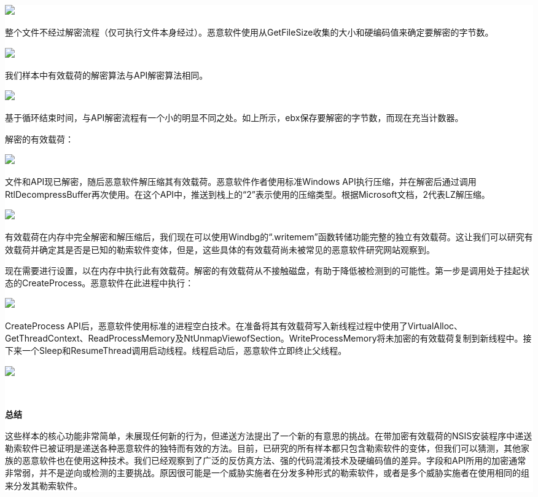 [![](./img/85835/AAffA0nNPuCLAAAAAElFTkSuQmCC)](https://p3.ssl.qhimg.com/t01a6ad33f161e30c5b.jpg)

整个文件不经过解密流程（仅可执行文件本身经过）。恶意软件使用从GetFileSize收集的大小和硬编码值来确定要解密的字节数。

[![](./img/85835/AAffA0nNPuCLAAAAAElFTkSuQmCC)](https://p3.ssl.qhimg.com/t0192b7a4a6ab431860.jpg)

我们样本中有效载荷的解密算法与API解密算法相同。

[![](./img/85835/AAffA0nNPuCLAAAAAElFTkSuQmCC)](https://p0.ssl.qhimg.com/t01ddbc3ac7dd4cfedd.jpg)

基于循环结束时间，与API解密流程有一个小的明显不同之处。如上所示，ebx保存要解密的字节数，而现在充当计数器。

解密的有效载荷：

[![](./img/85835/AAffA0nNPuCLAAAAAElFTkSuQmCC)](https://p3.ssl.qhimg.com/t01f76be533f56af999.jpg)

文件和API现已解密，随后恶意软件解压缩其有效载荷。恶意软件作者使用标准Windows API执行压缩，并在解密后通过调用RtlDecompressBuffer再次使用。在这个API中，推送到栈上的“2”表示使用的压缩类型。根据Microsoft文档，2代表LZ解压缩。

[![](./img/85835/AAffA0nNPuCLAAAAAElFTkSuQmCC)](https://p1.ssl.qhimg.com/t01537b9812024d6332.jpg)

有效载荷在内存中完全解密和解压缩后，我们现在可以使用Windbg的“.writemem”函数转储功能完整的独立有效载荷。这让我们可以研究有效载荷并确定其是否是已知的勒索软件变体，但是，这些具体的有效载荷尚未被常见的恶意软件研究网站观察到。

现在需要进行设置，以在内存中执行此有效载荷。解密的有效载荷从不接触磁盘，有助于降低被检测到的可能性。第一步是调用处于挂起状态的CreateProcess。恶意软件在此进程中执行：

[![](./img/85835/AAffA0nNPuCLAAAAAElFTkSuQmCC)](https://p3.ssl.qhimg.com/t01c76ec3a43f60b883.jpg)

CreateProcess API后，恶意软件使用标准的进程空白技术。在准备将其有效载荷写入新线程过程中使用了VirtualAlloc、GetThreadContext、ReadProcessMemory及NtUnmapViewofSection。WriteProcessMemory将未加密的有效载荷复制到新线程中。接下来一个Sleep和ResumeThread调用启动线程。线程启动后，恶意软件立即终止父线程。

[![](./img/85835/AAffA0nNPuCLAAAAAElFTkSuQmCC)](https://p5.ssl.qhimg.com/t0147779775551e95cd.jpg)

<br>

**总结**

这些样本的核心功能非常简单，未展现任何新的行为，但递送方法提出了一个新的有意思的挑战。在带加密有效载荷的NSIS安装程序中递送勒索软件已被证明是递送各种恶意软件的独特而有效的方法。目前，已研究的所有样本都只包含勒索软件的变体，但我们可以猜测，其他家族的恶意软件也在使用这种技术。我们已经观察到了广泛的反仿真方法、强的代码混淆技术及硬编码值的差异。字段和API所用的加密通常非常弱，并不是逆向或检测的主要挑战。原因很可能是一个威胁实施者在分发多种形式的勒索软件，或者是多个威胁实施者在使用相同的组来分发其勒索软件。
